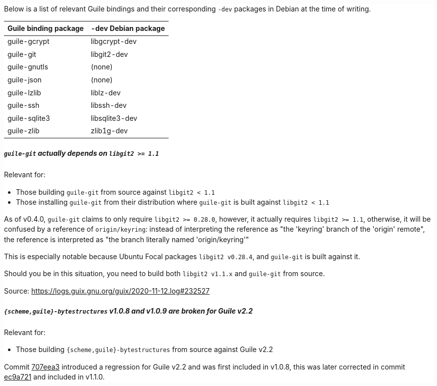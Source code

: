 Below is a list of relevant Guile bindings and their corresponding `-dev`
packages in Debian at the time of writing.

| Guile binding package | -dev Debian package |
|-----------------------|---------------------|
| guile-gcrypt          | libgcrypt-dev       |
| guile-git             | libgit2-dev         |
| guile-gnutls          | (none)              |
| guile-json            | (none)              |
| guile-lzlib           | liblz-dev           |
| guile-ssh             | libssh-dev          |
| guile-sqlite3         | libsqlite3-dev      |
| guile-zlib            | zlib1g-dev          |

##### `guile-git` actually depends on `libgit2 >= 1.1`

Relevant for:
- Those building `guile-git` from source against `libgit2 < 1.1`
- Those installing `guile-git` from their distribution where `guile-git` is
  built against `libgit2 < 1.1`

As of v0.4.0, `guile-git` claims to only require `libgit2 >= 0.28.0`, however,
it actually requires `libgit2 >= 1.1`, otherwise, it will be confused by a
reference of `origin/keyring`: instead of interpreting the reference as "the
'keyring' branch of the 'origin' remote", the reference is interpreted as "the
branch literally named 'origin/keyring'"

This is especially notable because Ubuntu Focal packages `libgit2 v0.28.4`, and
`guile-git` is built against it.

Should you be in this situation, you need to build both `libgit2 v1.1.x` and
`guile-git` from source.

Source: https://logs.guix.gnu.org/guix/2020-11-12.log#232527

##### `{scheme,guile}-bytestructures` v1.0.8 and v1.0.9 are broken for Guile v2.2

Relevant for:
- Those building `{scheme,guile}-bytestructures` from source against Guile v2.2

Commit
[707eea3](https://github.com/TaylanUB/scheme-bytestructures/commit/707eea3a85e1e375e86702229ebf73d496377669)
introduced a regression for Guile v2.2 and was first included in v1.0.8, this
was later corrected in commit
[ec9a721](https://github.com/TaylanUB/scheme-bytestructures/commit/ec9a721957c17bcda13148f8faa5f06934431ff7)
and included in v1.1.0.
